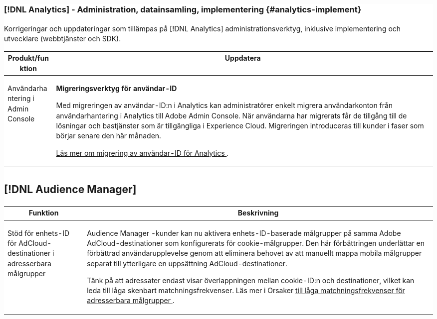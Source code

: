</table>

### [!DNL Analytics] - Administration, datainsamling, implementering {#analytics-implement}

Korrigeringar och uppdateringar som tillämpas på [!DNL Analytics] administrationsverktyg, inklusive implementering och utvecklare (webbtjänster och SDK).



<table id="table_EB8261E817054C2F8B17C09D16DB3412"> 
 <thead> 
  <tr> 
   <th colname="col1" class="entry"> Produkt/funktion </th> 
   <th colname="col2" class="entry"> Uppdatera </th> 
  </tr> 
 </thead>
 <tbody> 
  <tr> 
   <td colname="col1"> <p>Användarhantering i Admin Console </p> </td> 
   <td colname="col2"> <p> <b>Migreringsverktyg för användar-ID</b> </p> <p>Med migreringen av användar-ID:n i Analytics kan administratörer enkelt migrera användarkonton från användarhantering i Analytics till Adobe Admin Console. När användarna har migrerats får de tillgång till de lösningar och bastjänster som är tillgängliga i Experience Cloud. Migreringen introduceras till kunder i faser som börjar senare den här månaden. </p> <p> <a href="https://marketing.adobe.com/resources/help/en_US/experience-cloud/admin-console/analytics-migration/" format="https" scope="external"> Läs mer om migrering av användar-ID för Analytics </a>. </p> </td> 
  </tr> 
 </tbody> 
</table>

## [!DNL Audience Manager]

<table id="table_A6749BA62D5B40479B949EA1C64E4B7F"> 
 <thead> 
  <tr> 
   <th colname="col1" class="entry"> Funktion </th> 
   <th colname="col2" class="entry"> Beskrivning </th> 
  </tr> 
 </thead>
 <tbody> 
  <tr> 
   <td colname="col1"> <p>Stöd för enhets-ID för AdCloud-destinationer i adresserbara målgrupper </p> </td> 
   <td colname="col2"> <p> <span class="wintitle"> Audience Manager </span> -kunder kan nu aktivera enhets-ID-baserade målgrupper på samma Adobe AdCloud-destinationer som konfigurerats för cookie-målgrupper. Den här förbättringen underlättar en förbättrad användarupplevelse genom att eliminera behovet av att manuellt mappa mobila målgrupper separat till ytterligare en uppsättning AdCloud-destinationer. </p> <p>Tänk på att adressater endast visar överlappningen mellan cookie-ID:n och destinationer, vilket kan leda till låga skenbart matchningsfrekvenser. Läs mer i Orsaker <a href="https://marketing.adobe.com/resources/help/en_US/aam/addressable-audiences-match-rates.html" format="https" scope="external"> till låga matchningsfrekvenser för adresserbara målgrupper </a>. </p> </td> 
  </tr> 
 </tbody> 
</table>
